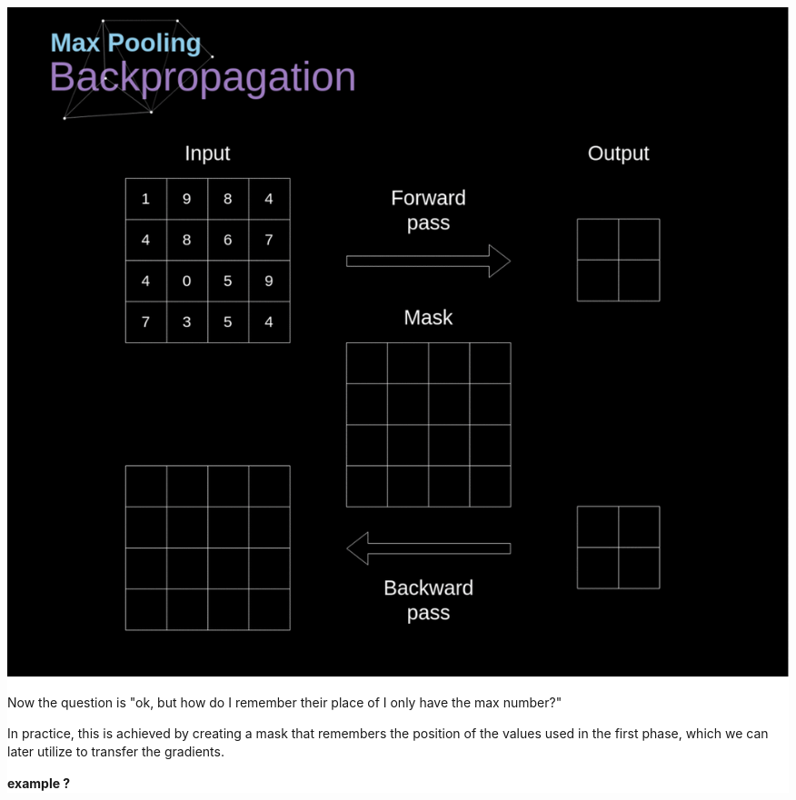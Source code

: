 ![](img/README-a2212cf3.png)

Now the question is "ok, but how do I remember their place of I only have the max number?"

In practice, this is achieved by creating a mask that remembers the position of the values used in the first phase, which we can later utilize to transfer the gradients.

**example ?**
